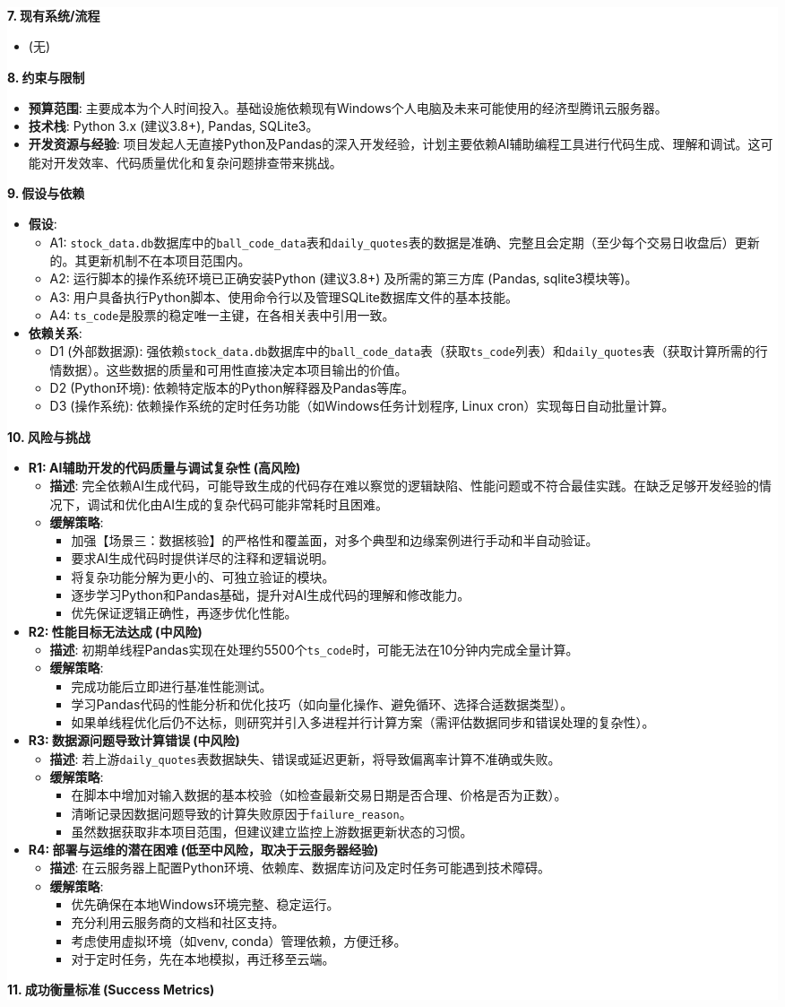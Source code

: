 **7. 现有系统/流程**

* (无)

**8. 约束与限制**

* **预算范围**: 主要成本为个人时间投入。基础设施依赖现有Windows个人电脑及未来可能使用的经济型腾讯云服务器。
* **技术栈**: Python 3.x (建议3.8+), Pandas, SQLite3。
* **开发资源与经验**: 项目发起人无直接Python及Pandas的深入开发经验，计划主要依赖AI辅助编程工具进行代码生成、理解和调试。这可能对开发效率、代码质量优化和复杂问题排查带来挑战。

**9. 假设与依赖**

* **假设**:
    * A1: `stock_data.db`数据库中的`ball_code_data`表和`daily_quotes`表的数据是准确、完整且会定期（至少每个交易日收盘后）更新的。其更新机制不在本项目范围内。
    * A2: 运行脚本的操作系统环境已正确安装Python (建议3.8+) 及所需的第三方库 (Pandas, sqlite3模块等)。
    * A3: 用户具备执行Python脚本、使用命令行以及管理SQLite数据库文件的基本技能。
    * A4: `ts_code`是股票的稳定唯一主键，在各相关表中引用一致。
* **依赖关系**:
    * D1 (外部数据源): 强依赖`stock_data.db`数据库中的`ball_code_data`表（获取`ts_code`列表）和`daily_quotes`表（获取计算所需的行情数据）。这些数据的质量和可用性直接决定本项目输出的价值。
    * D2 (Python环境): 依赖特定版本的Python解释器及Pandas等库。
    * D3 (操作系统): 依赖操作系统的定时任务功能（如Windows任务计划程序, Linux cron）实现每日自动批量计算。

**10. 风险与挑战**

* **R1: AI辅助开发的代码质量与调试复杂性 (高风险)**
    * **描述**: 完全依赖AI生成代码，可能导致生成的代码存在难以察觉的逻辑缺陷、性能问题或不符合最佳实践。在缺乏足够开发经验的情况下，调试和优化由AI生成的复杂代码可能非常耗时且困难。
    * **缓解策略**:
        * 加强【场景三：数据核验】的严格性和覆盖面，对多个典型和边缘案例进行手动和半自动验证。
        * 要求AI生成代码时提供详尽的注释和逻辑说明。
        * 将复杂功能分解为更小的、可独立验证的模块。
        * 逐步学习Python和Pandas基础，提升对AI生成代码的理解和修改能力。
        * 优先保证逻辑正确性，再逐步优化性能。
* **R2: 性能目标无法达成 (中风险)**
    * **描述**: 初期单线程Pandas实现在处理约5500个`ts_code`时，可能无法在10分钟内完成全量计算。
    * **缓解策略**:
        * 完成功能后立即进行基准性能测试。
        * 学习Pandas代码的性能分析和优化技巧（如向量化操作、避免循环、选择合适数据类型）。
        * 如果单线程优化后仍不达标，则研究并引入多进程并行计算方案（需评估数据同步和错误处理的复杂性）。
* **R3: 数据源问题导致计算错误 (中风险)**
    * **描述**: 若上游`daily_quotes`表数据缺失、错误或延迟更新，将导致偏离率计算不准确或失败。
    * **缓解策略**:
        * 在脚本中增加对输入数据的基本校验（如检查最新交易日期是否合理、价格是否为正数）。
        * 清晰记录因数据问题导致的计算失败原因于`failure_reason`。
        * 虽然数据获取非本项目范围，但建议建立监控上游数据更新状态的习惯。
* **R4: 部署与运维的潜在困难 (低至中风险，取决于云服务器经验)**
    * **描述**: 在云服务器上配置Python环境、依赖库、数据库访问及定时任务可能遇到技术障碍。
    * **缓解策略**:
        * 优先确保在本地Windows环境完整、稳定运行。
        * 充分利用云服务商的文档和社区支持。
        * 考虑使用虚拟环境（如venv, conda）管理依赖，方便迁移。
        * 对于定时任务，先在本地模拟，再迁移至云端。

**11. 成功衡量标准 (Success Metrics)**
